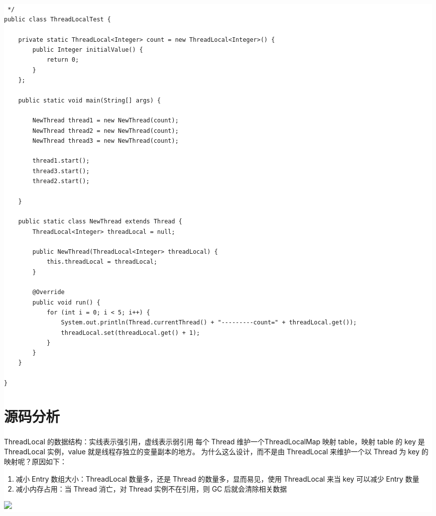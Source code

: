 ```
 */  
public class ThreadLocalTest {  
  
    private static ThreadLocal<Integer> count = new ThreadLocal<Integer>() {  
        public Integer initialValue() {  
            return 0;  
        }  
    };  
  
    public static void main(String[] args) {  
  
        NewThread thread1 = new NewThread(count);  
        NewThread thread2 = new NewThread(count);  
        NewThread thread3 = new NewThread(count);  
  
        thread1.start();  
        thread3.start();  
        thread2.start();  
  
    }  
  
    public static class NewThread extends Thread {  
        ThreadLocal<Integer> threadLocal = null;  
  
        public NewThread(ThreadLocal<Integer> threadLocal) {  
            this.threadLocal = threadLocal;  
        }  
  
        @Override  
        public void run() {  
            for (int i = 0; i < 5; i++) {  
                System.out.println(Thread.currentThread() + "---------count=" + threadLocal.get());  
                threadLocal.set(threadLocal.get() + 1);  
            }  
        }  
    }  
  
}  
```

# 源码分析

ThreadLocal 的数据结构：实线表示强引用，虚线表示弱引用
每个 Thread 维护一个ThreadLocalMap 映射 table，映射 table 的 key 是 ThreadLocal 实例，value 就是线程存独立的变量副本的地方。
为什么这么设计，而不是由 ThreadLocal 来维护一个以 Thread 为 key 的映射呢？原因如下：
1. 减小 Entry 数组大小：ThreadLocal 数量多，还是 Thread 的数量多，显而易见，使用 ThreadLocal 来当 key 可以减少 Entry 数量
2. 减小内存占用：当 Thread 消亡，对 Thread 实例不在引用，则 GC 后就会清除相关数据

![](https://image.xiaomo.info/blog/threadLocal.png)
